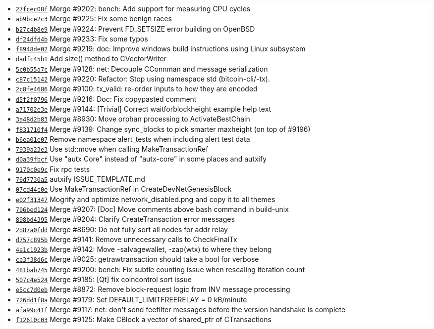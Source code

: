 - [`27fcec08f`](https://github.com/farsider350/autx-core/commit/27fcec08f) Merge #9202: bench: Add support for measuring CPU cycles
- [`ab9bce2c3`](https://github.com/farsider350/autx-core/commit/ab9bce2c3) Merge #9225: Fix some benign races
- [`b27c4b8e9`](https://github.com/farsider350/autx-core/commit/b27c4b8e9) Merge #9224: Prevent FD_SETSIZE error building on OpenBSD
- [`df24dfd4b`](https://github.com/farsider350/autx-core/commit/df24dfd4b) Merge #9233: Fix some typos
- [`f8948de02`](https://github.com/farsider350/autx-core/commit/f8948de02) Merge #9219: doc: Improve windows build instructions using Linux subsystem
- [`dadfc45b1`](https://github.com/farsider350/autx-core/commit/dadfc45b1) Add size() method to CVectorWriter
- [`5c0b55a7c`](https://github.com/farsider350/autx-core/commit/5c0b55a7c) Merge #9128: net: Decouple CConnman and message serialization
- [`c87c15142`](https://github.com/farsider350/autx-core/commit/c87c15142) Merge #9220: Refactor: Stop using namespace std (bitcoin-cli/-tx).
- [`2c8fe4686`](https://github.com/farsider350/autx-core/commit/2c8fe4686) Merge #9100: tx_valid: re-order inputs to how they are encoded
- [`d5f2f0796`](https://github.com/farsider350/autx-core/commit/d5f2f0796) Merge #9216: Doc: Fix copypasted comment
- [`a71702e3e`](https://github.com/farsider350/autx-core/commit/a71702e3e) Merge #9144: [Trivial] Correct waitforblockheight example help text
- [`3a48d2b83`](https://github.com/farsider350/autx-core/commit/3a48d2b83) Merge #8930: Move orphan processing to ActivateBestChain
- [`f831710f4`](https://github.com/farsider350/autx-core/commit/f831710f4) Merge #9139: Change sync_blocks to pick smarter maxheight (on top of #9196)
- [`b6ea01e07`](https://github.com/farsider350/autx-core/commit/b6ea01e07) Remove namespace alert_tests when including alert test data
- [`7939a23e3`](https://github.com/farsider350/autx-core/commit/7939a23e3) Use std::move when calling MakeTransactionRef
- [`d0a39fbcf`](https://github.com/farsider350/autx-core/commit/d0a39fbcf) Use "autx Core" instead of "autx-core" in some places and autxify
- [`9170c0e9c`](https://github.com/farsider350/autx-core/commit/9170c0e9c) Fix rpc tests
- [`76d7730a5`](https://github.com/farsider350/autx-core/commit/76d7730a5) autxify ISSUE_TEMPLATE.md
- [`07cd44c0e`](https://github.com/farsider350/autx-core/commit/07cd44c0e) Use MakeTransactionRef in CreateDevNetGenesisBlock
- [`e02f31347`](https://github.com/farsider350/autx-core/commit/e02f31347) Mogrify and optimize network_disabled.png and copy it to all themes
- [`796bed124`](https://github.com/farsider350/autx-core/commit/796bed124) Merge #9207: [Doc] Move comments above bash command in build-unix
- [`898bd4395`](https://github.com/farsider350/autx-core/commit/898bd4395) Merge #9204: Clarify CreateTransaction error messages
- [`2d87a0fdd`](https://github.com/farsider350/autx-core/commit/2d87a0fdd) Merge #8690: Do not fully sort all nodes for addr relay
- [`d757c895b`](https://github.com/farsider350/autx-core/commit/d757c895b) Merge #9141: Remove unnecessary calls to CheckFinalTx
- [`4e1c1923b`](https://github.com/farsider350/autx-core/commit/4e1c1923b) Merge #9142: Move -salvagewallet, -zap(wtx) to where they belong
- [`ce3f38d6c`](https://github.com/farsider350/autx-core/commit/ce3f38d6c) Merge #9025: getrawtransaction should take a bool for verbose
- [`481bab745`](https://github.com/farsider350/autx-core/commit/481bab745) Merge #9200: bench: Fix subtle counting issue when rescaling iteration count
- [`507c4e524`](https://github.com/farsider350/autx-core/commit/507c4e524) Merge #9185: [Qt] fix coincontrol sort issue
- [`e5cc7d0eb`](https://github.com/farsider350/autx-core/commit/e5cc7d0eb) Merge #8872: Remove block-request logic from INV message processing
- [`726dd1f8a`](https://github.com/farsider350/autx-core/commit/726dd1f8a) Merge #9179: Set DEFAULT_LIMITFREERELAY = 0 kB/minute
- [`afa99c41f`](https://github.com/farsider350/autx-core/commit/afa99c41f) Merge #9117: net: don't send feefilter messages before the version handshake is complete
- [`f12610c03`](https://github.com/farsider350/autx-core/commit/f12610c03) Merge #9125: Make CBlock a vector of shared_ptr of CTransactions